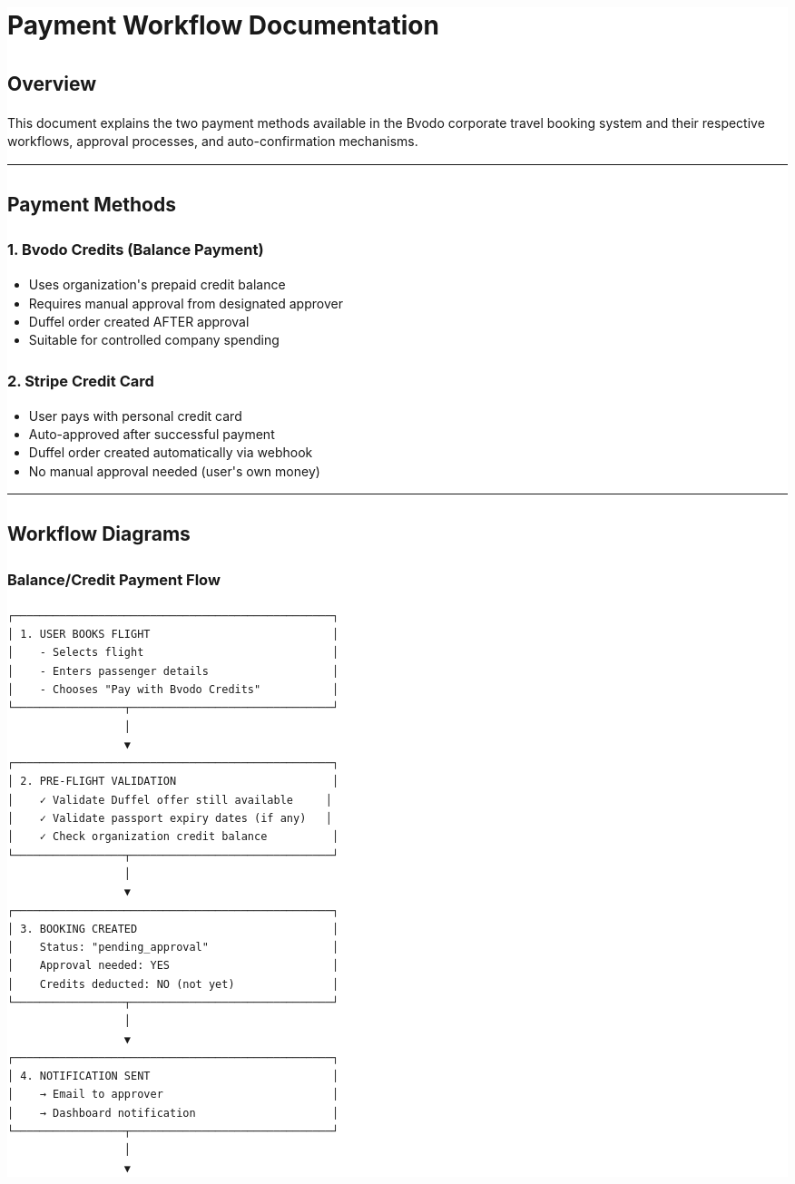 # Payment Workflow Documentation

## Overview

This document explains the two payment methods available in the Bvodo corporate travel booking system and their respective workflows, approval processes, and auto-confirmation mechanisms.

---

## Payment Methods

### 1. Bvodo Credits (Balance Payment)
- Uses organization's prepaid credit balance
- Requires manual approval from designated approver
- Duffel order created AFTER approval
- Suitable for controlled company spending

### 2. Stripe Credit Card
- User pays with personal credit card
- Auto-approved after successful payment
- Duffel order created automatically via webhook
- No manual approval needed (user's own money)

---

## Workflow Diagrams

### Balance/Credit Payment Flow

```
┌─────────────────────────────────────────────────┐
│ 1. USER BOOKS FLIGHT                            │
│    - Selects flight                             │
│    - Enters passenger details                   │
│    - Chooses "Pay with Bvodo Credits"           │
└─────────────────┬───────────────────────────────┘
                  │
                  ▼
┌─────────────────────────────────────────────────┐
│ 2. PRE-FLIGHT VALIDATION                        │
│    ✓ Validate Duffel offer still available     │
│    ✓ Validate passport expiry dates (if any)   │
│    ✓ Check organization credit balance          │
└─────────────────┬───────────────────────────────┘
                  │
                  ▼
┌─────────────────────────────────────────────────┐
│ 3. BOOKING CREATED                              │
│    Status: "pending_approval"                   │
│    Approval needed: YES                         │
│    Credits deducted: NO (not yet)               │
└─────────────────┬───────────────────────────────┘
                  │
                  ▼
┌─────────────────────────────────────────────────┐
│ 4. NOTIFICATION SENT                            │
│    → Email to approver                          │
│    → Dashboard notification                     │
└─────────────────┬───────────────────────────────┘
                  │
                  ▼
```